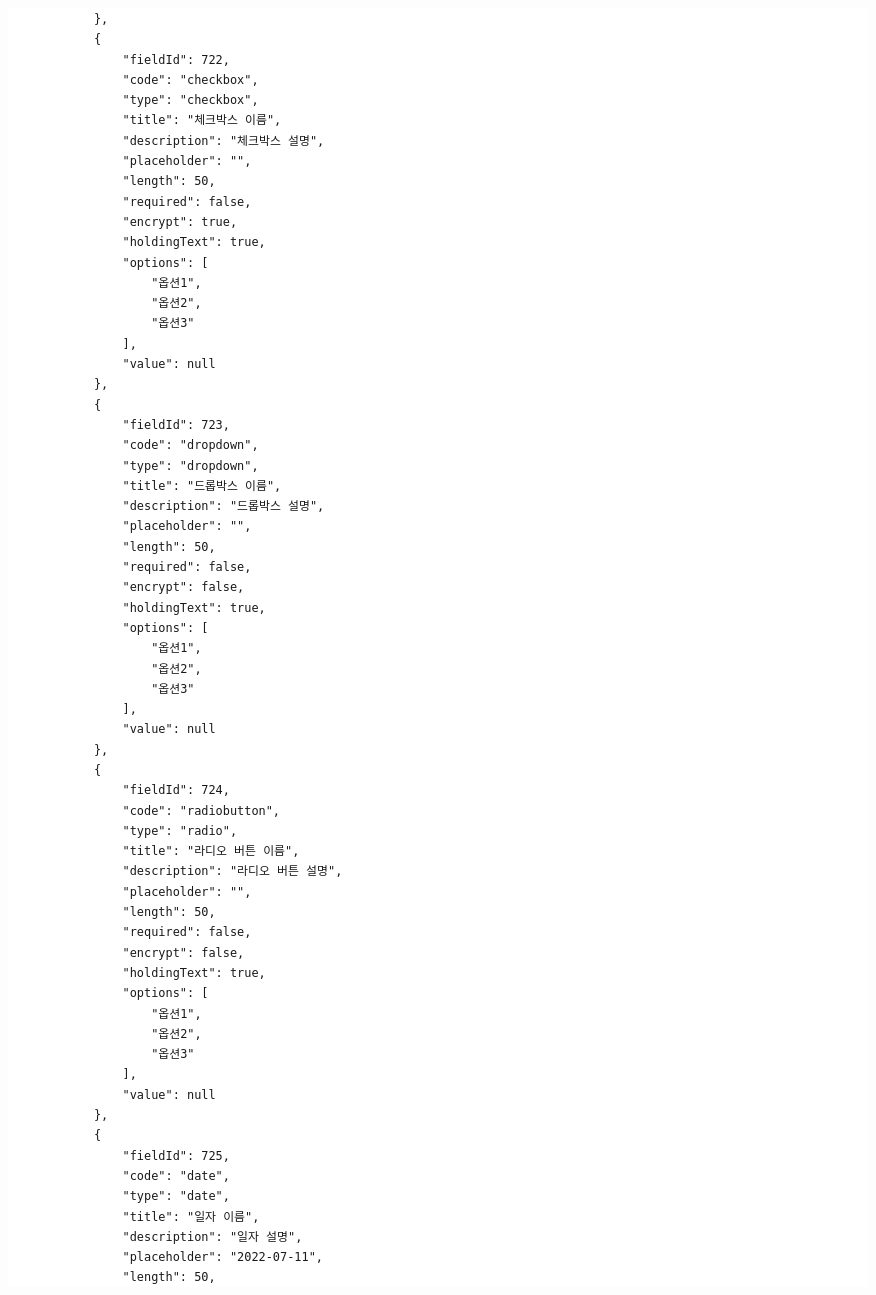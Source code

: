 ```
            },
            {
                "fieldId": 722,
                "code": "checkbox",
                "type": "checkbox",
                "title": "체크박스 이름",
                "description": "체크박스 설명",
                "placeholder": "",
                "length": 50,
                "required": false,
                "encrypt": true,
                "holdingText": true,
                "options": [
                    "옵션1",
                    "옵션2",
                    "옵션3"
                ],
                "value": null
            },
            {
                "fieldId": 723,
                "code": "dropdown",
                "type": "dropdown",
                "title": "드롭박스 이름",
                "description": "드롭박스 설명",
                "placeholder": "",
                "length": 50,
                "required": false,
                "encrypt": false,
                "holdingText": true,
                "options": [
                    "옵션1",
                    "옵션2",
                    "옵션3"
                ],
                "value": null
            },
            {
                "fieldId": 724,
                "code": "radiobutton",
                "type": "radio",
                "title": "라디오 버튼 이름",
                "description": "라디오 버튼 설명",
                "placeholder": "",
                "length": 50,
                "required": false,
                "encrypt": false,
                "holdingText": true,
                "options": [
                    "옵션1",
                    "옵션2",
                    "옵션3"
                ],
                "value": null
            },
            {
                "fieldId": 725,
                "code": "date",
                "type": "date",
                "title": "일자 이름",
                "description": "일자 설명",
                "placeholder": "2022-07-11",
                "length": 50,
```
